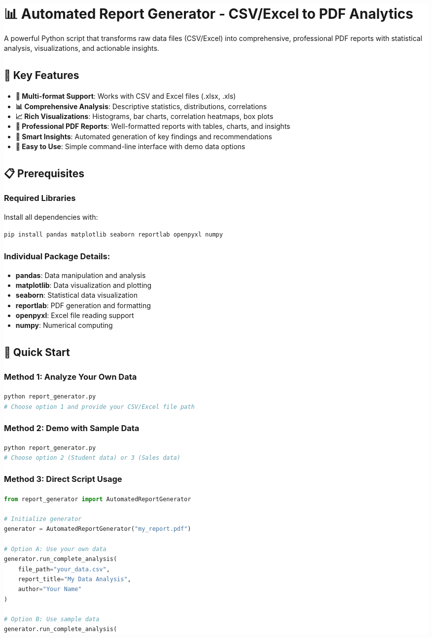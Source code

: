 # 📊 Automated Report Generator - CSV/Excel to PDF Analytics

A powerful Python script that transforms raw data files (CSV/Excel) into comprehensive, professional PDF reports with statistical analysis, visualizations, and actionable insights.

## 🌟 Key Features

- **📁 Multi-format Support**: Works with CSV and Excel files (.xlsx, .xls)
- **📊 Comprehensive Analysis**: Descriptive statistics, distributions, correlations
- **📈 Rich Visualizations**: Histograms, bar charts, correlation heatmaps, box plots
- **📄 Professional PDF Reports**: Well-formatted reports with tables, charts, and insights
- **🎯 Smart Insights**: Automated generation of key findings and recommendations
- **🔧 Easy to Use**: Simple command-line interface with demo data options

## 📋 Prerequisites

### Required Libraries

Install all dependencies with:

```bash
pip install pandas matplotlib seaborn reportlab openpyxl numpy
```

### Individual Package Details:
- **pandas**: Data manipulation and analysis
- **matplotlib**: Data visualization and plotting
- **seaborn**: Statistical data visualization
- **reportlab**: PDF generation and formatting
- **openpyxl**: Excel file reading support
- **numpy**: Numerical computing

## 🚀 Quick Start

### Method 1: Analyze Your Own Data
```bash
python report_generator.py
# Choose option 1 and provide your CSV/Excel file path
```

### Method 2: Demo with Sample Data
```bash
python report_generator.py
# Choose option 2 (Student data) or 3 (Sales data)
```

### Method 3: Direct Script Usage
```python
from report_generator import AutomatedReportGenerator

# Initialize generator
generator = AutomatedReportGenerator("my_report.pdf")

# Option A: Use your own data
generator.run_complete_analysis(
    file_path="your_data.csv",
    report_title="My Data Analysis",
    author="Your Name"
)

# Option B: Use sample data
generator.run_complete_analysis(
```